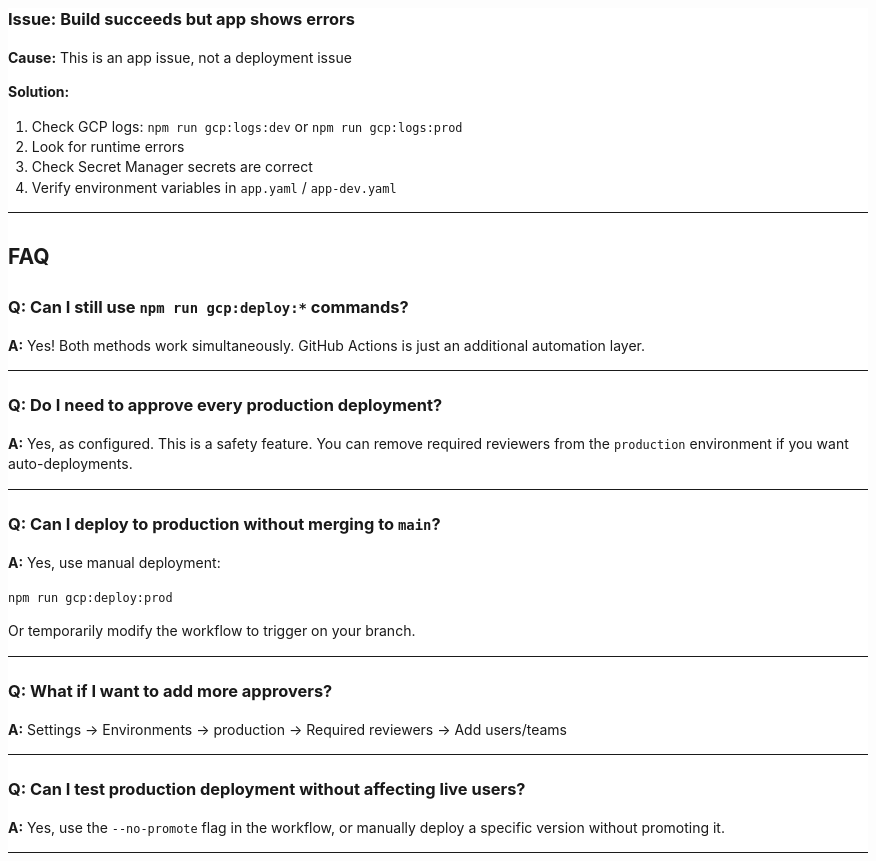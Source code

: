 
### Issue: Build succeeds but app shows errors

**Cause:** This is an app issue, not a deployment issue

**Solution:**
1. Check GCP logs: `npm run gcp:logs:dev` or `npm run gcp:logs:prod`
2. Look for runtime errors
3. Check Secret Manager secrets are correct
4. Verify environment variables in `app.yaml` / `app-dev.yaml`

---

## FAQ

### Q: Can I still use `npm run gcp:deploy:*` commands?

**A:** Yes! Both methods work simultaneously. GitHub Actions is just an additional automation layer.

---

### Q: Do I need to approve every production deployment?

**A:** Yes, as configured. This is a safety feature. You can remove required reviewers from the `production` environment if you want auto-deployments.

---

### Q: Can I deploy to production without merging to `main`?

**A:** Yes, use manual deployment:
```bash
npm run gcp:deploy:prod
```

Or temporarily modify the workflow to trigger on your branch.

---

### Q: What if I want to add more approvers?

**A:** Settings → Environments → production → Required reviewers → Add users/teams

---

### Q: Can I test production deployment without affecting live users?

**A:** Yes, use the `--no-promote` flag in the workflow, or manually deploy a specific version without promoting it.

---
